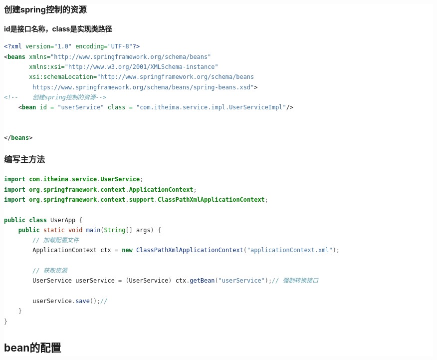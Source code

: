 ### 创建spring控制的资源

**id是接口名称，class是实现类路径**

```xml
<?xml version="1.0" encoding="UTF-8"?>
<beans xmlns="http://www.springframework.org/schema/beans"
       xmlns:xsi="http://www.w3.org/2001/XMLSchema-instance"
       xsi:schemaLocation="http://www.springframework.org/schema/beans
        https://www.springframework.org/schema/beans/spring-beans.xsd">
<!--    创建spring控制的资源-->
    <bean id = "userService" class = "com.itheima.service.impl.UserServiceImpl"/>


</beans>

```

### 编写主方法

```java
import com.itheima.service.UserService;
import org.springframework.context.ApplicationContext;
import org.springframework.context.support.ClassPathXmlApplicationContext;

public class UserApp {
    public static void main(String[] args) {
        // 加载配置文件
        ApplicationContext ctx = new ClassPathXmlApplicationContext("applicationContext.xml");

        // 获取资源
        UserService userService = (UserService) ctx.getBean("userService");// 强制转换接口

        userService.save();//
    }
}


```


## bean的配置
